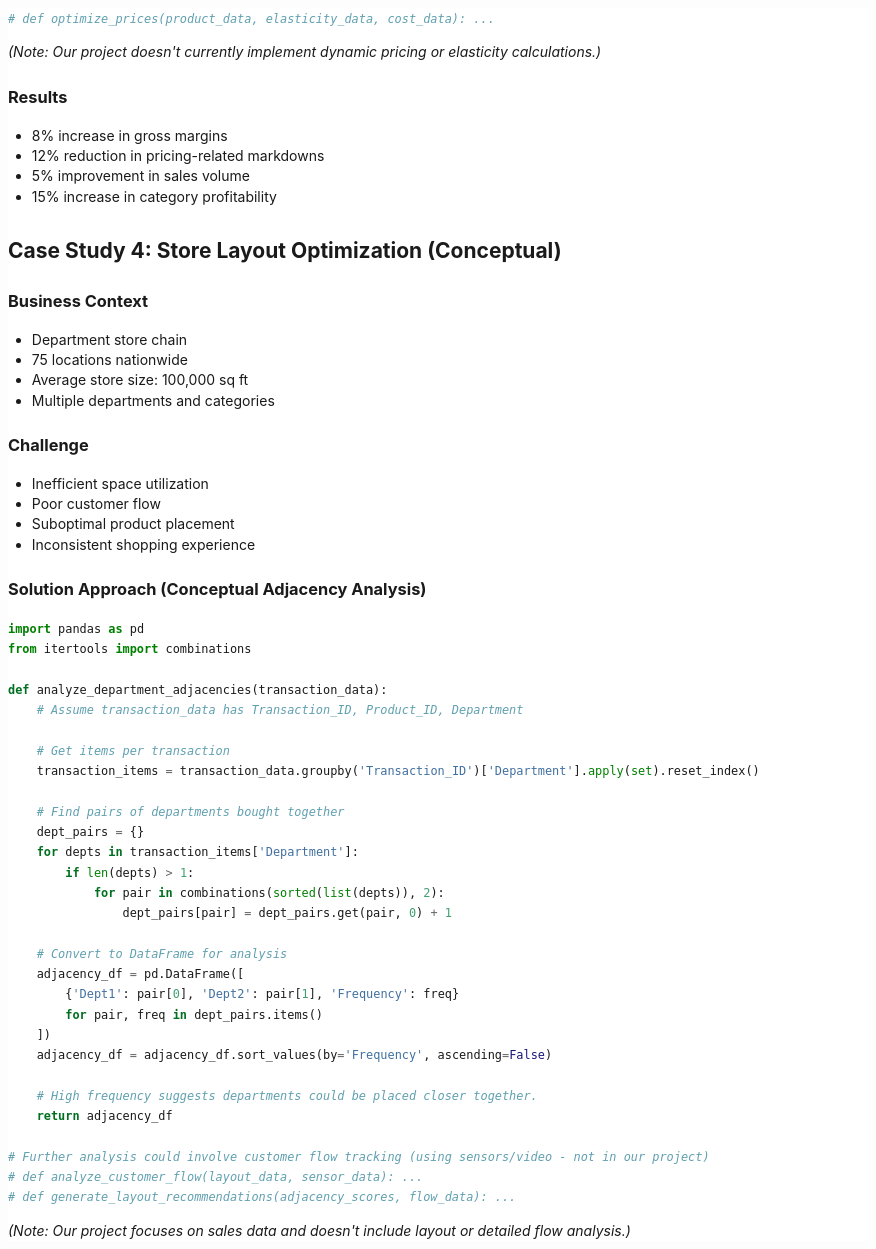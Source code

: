 ```python
# def optimize_prices(product_data, elasticity_data, cost_data): ...
```
*(Note: Our project doesn't currently implement dynamic pricing or elasticity calculations.)*

### Results
- 8% increase in gross margins
- 12% reduction in pricing-related markdowns
- 5% improvement in sales volume
- 15% increase in category profitability

## Case Study 4: Store Layout Optimization (Conceptual)

### Business Context
- Department store chain
- 75 locations nationwide
- Average store size: 100,000 sq ft
- Multiple departments and categories

### Challenge
- Inefficient space utilization
- Poor customer flow
- Suboptimal product placement
- Inconsistent shopping experience

### Solution Approach (Conceptual Adjacency Analysis)

```python
import pandas as pd
from itertools import combinations

def analyze_department_adjacencies(transaction_data):
    # Assume transaction_data has Transaction_ID, Product_ID, Department
    
    # Get items per transaction
    transaction_items = transaction_data.groupby('Transaction_ID')['Department'].apply(set).reset_index()
    
    # Find pairs of departments bought together
    dept_pairs = {}
    for depts in transaction_items['Department']:
        if len(depts) > 1:
            for pair in combinations(sorted(list(depts)), 2):
                dept_pairs[pair] = dept_pairs.get(pair, 0) + 1
                
    # Convert to DataFrame for analysis
    adjacency_df = pd.DataFrame([
        {'Dept1': pair[0], 'Dept2': pair[1], 'Frequency': freq}
        for pair, freq in dept_pairs.items()
    ])
    adjacency_df = adjacency_df.sort_values(by='Frequency', ascending=False)
    
    # High frequency suggests departments could be placed closer together.
    return adjacency_df

# Further analysis could involve customer flow tracking (using sensors/video - not in our project)
# def analyze_customer_flow(layout_data, sensor_data): ... 
# def generate_layout_recommendations(adjacency_scores, flow_data): ...
```
*(Note: Our project focuses on sales data and doesn't include layout or detailed flow analysis.)*
